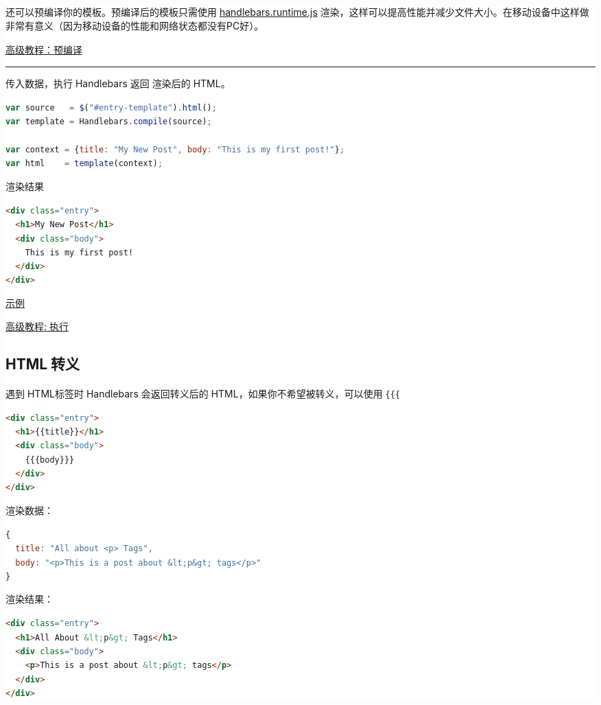 还可以预编译你的模板。预编译后的模板只需使用 [handlebars.runtime.js](http://builds.handlebarsjs.com.s3.amazonaws.com/handlebars.runtime-v3.0.0.js) 渲染，这样可以提高性能并减少文件大小。在移动设备中这样做非常有意义（因为移动设备的性能和网络状态都没有PC好）。


<a href="precompilation.md" class="more-info">高级教程：预编译</a>

---------------------

传入数据，执行 Handlebars 返回 渲染后的 HTML。

```js
var source   = $("#entry-template").html();
var template = Handlebars.compile(source);

var context = {title: "My New Post", body: "This is my first post!"};
var html    = template(context);
```

渲染结果

```html
<div class="entry">
  <h1>My New Post</h1>
  <div class="body">
    This is my first post!
  </div>
</div>
```

[示例](demo/execution-1.html)

<a href="execution.md" class="more-info">高级教程: 执行</a>

HTML 转义
-------------

遇到 HTML标签时 Handlebars 会返回转义后的 HTML，如果你不希望被转义，可以使用 `{{{`

```html
<div class="entry">
  <h1>{{title}}</h1>
  <div class="body">
    {{{body}}}
  </div>
</div>
```

渲染数据：

```js
{
  title: "All about <p> Tags",
  body: "<p>This is a post about &lt;p&gt; tags</p>"
}
```

渲染结果：

```html
<div class="entry">
  <h1>All About &lt;p&gt; Tags</h1>
  <div class="body">
    <p>This is a post about &lt;p&gt; tags</p>
  </div>
</div>
```
